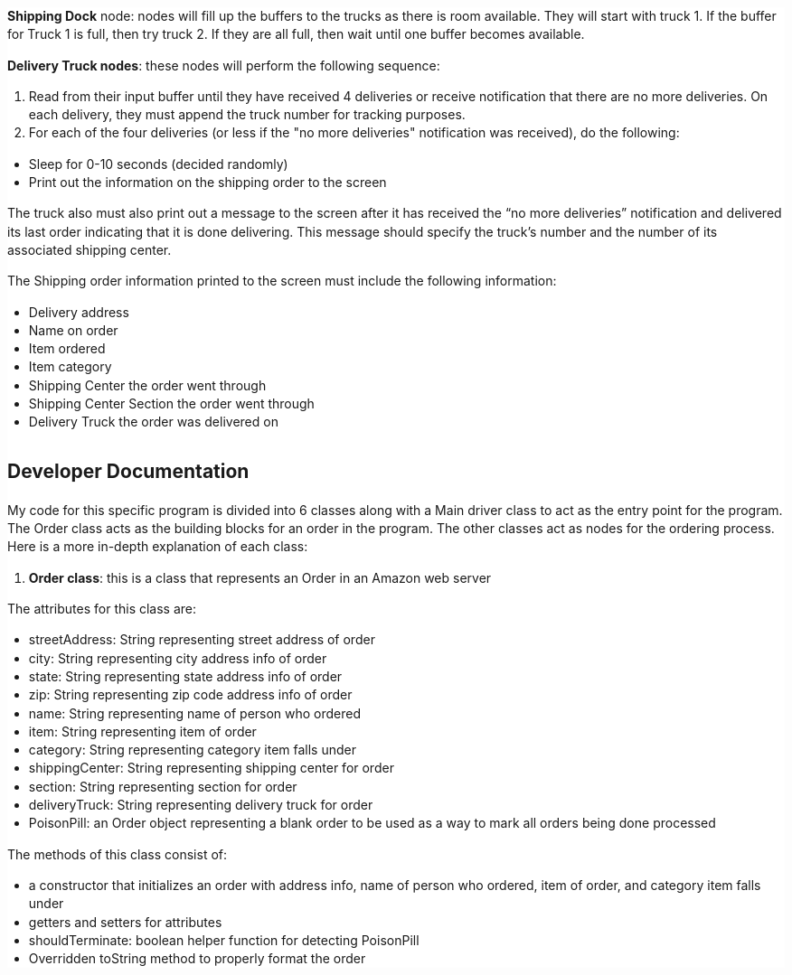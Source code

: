 **Shipping Dock** node: nodes will fill up the buffers to the trucks as there is room available. They will start with truck 1.  If the buffer for Truck 1 is full, then try truck 2.  If they are all full, then wait until one buffer becomes available.

**Delivery Truck nodes**: these nodes will perform the following sequence:
1. Read from their input buffer until they have received 4 deliveries or receive notification that there are no more deliveries. On each delivery, they must append the truck number for tracking purposes.
2. For each of the four deliveries (or less if the "no more deliveries" notification was received), do the following:
- Sleep for 0-10 seconds (decided randomly)
- Print out the information on the shipping order to the screen

The truck also must also print out a message to the screen after it has received the “no more deliveries” notification and delivered its last order indicating that it is done delivering.  This message should specify the truck’s number and the number of its associated shipping center.

The Shipping order information printed to the screen must include the following information:

- Delivery address
- Name on order
- Item ordered
- Item category
- Shipping Center the order went through
- Shipping Center Section the order went through
- Delivery Truck the order was delivered on

## Developer Documentation
My code for this specific program is divided into 6 classes along with a Main driver class to act as the entry point for the program. The Order class acts as the building blocks for an order in the program. The other classes act as nodes for the ordering process. Here is a more in-depth explanation of each class:

1. **Order class**: this is a class that represents an Order in an Amazon web server

The attributes for this class are:
- streetAddress: String representing street address of order
- city: String representing city address info of order
- state: String representing state address info of order
- zip: String representing zip code address info of order
- name: String representing name of person who ordered
- item: String representing item of order
- category: String representing category item falls under
- shippingCenter: String representing shipping center for order
- section: String representing section for order
- deliveryTruck: String representing delivery truck for order
- PoisonPill: an Order object representing a blank order to be used as a way to mark all orders being done processed

The methods of this class consist of:
- a constructor that initializes an order with address info, name of person who ordered, item of order, and category item falls under
- getters and setters for attributes
- shouldTerminate: boolean helper function for detecting PoisonPill 
- Overridden toString method to properly format the order
